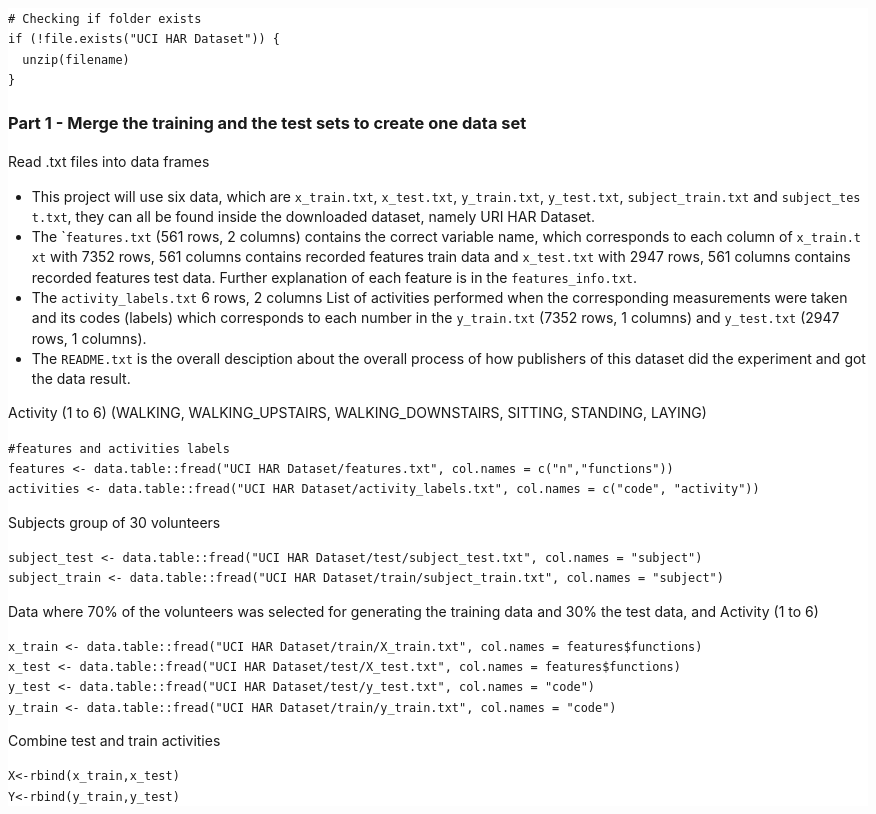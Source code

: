     # Checking if folder exists
    if (!file.exists("UCI HAR Dataset")) { 
      unzip(filename) 
    }

### Part 1 - Merge the training and the test sets to create one data set

Read .txt files into data frames

-   This project will use six data, which are `x_train.txt`,
    `x_test.txt`, `y_train.txt`, `y_test.txt`, `subject_train.txt` and
    `subject_test.txt`, they can all be found inside the downloaded
    dataset, namely URI HAR Dataset.
-   The \``features.txt` (561 rows, 2 columns) contains the correct
    variable name, which corresponds to each column of `x_train.txt`
    with 7352 rows, 561 columns contains recorded features train data
    and `x_test.txt` with 2947 rows, 561 columns contains recorded
    features test data. Further explanation of each feature is in the
    `features_info.txt`.
-   The `activity_labels.txt` 6 rows, 2 columns List of activities
    performed when the corresponding measurements were taken and its
    codes (labels) which corresponds to each number in the `y_train.txt`
    (7352 rows, 1 columns) and `y_test.txt` (2947 rows, 1 columns).
-   The `README.txt` is the overall desciption about the overall process
    of how publishers of this dataset did the experiment and got the
    data result.

Activity (1 to 6) (WALKING, WALKING\_UPSTAIRS, WALKING\_DOWNSTAIRS,
SITTING, STANDING, LAYING)

    #features and activities labels
    features <- data.table::fread("UCI HAR Dataset/features.txt", col.names = c("n","functions"))
    activities <- data.table::fread("UCI HAR Dataset/activity_labels.txt", col.names = c("code", "activity"))

Subjects group of 30 volunteers

    subject_test <- data.table::fread("UCI HAR Dataset/test/subject_test.txt", col.names = "subject")
    subject_train <- data.table::fread("UCI HAR Dataset/train/subject_train.txt", col.names = "subject")

Data where 70% of the volunteers was selected for generating the
training data and 30% the test data, and Activity (1 to 6)

    x_train <- data.table::fread("UCI HAR Dataset/train/X_train.txt", col.names = features$functions)
    x_test <- data.table::fread("UCI HAR Dataset/test/X_test.txt", col.names = features$functions)
    y_test <- data.table::fread("UCI HAR Dataset/test/y_test.txt", col.names = "code")
    y_train <- data.table::fread("UCI HAR Dataset/train/y_train.txt", col.names = "code")

Combine test and train activities

    X<-rbind(x_train,x_test)
    Y<-rbind(y_train,y_test)
